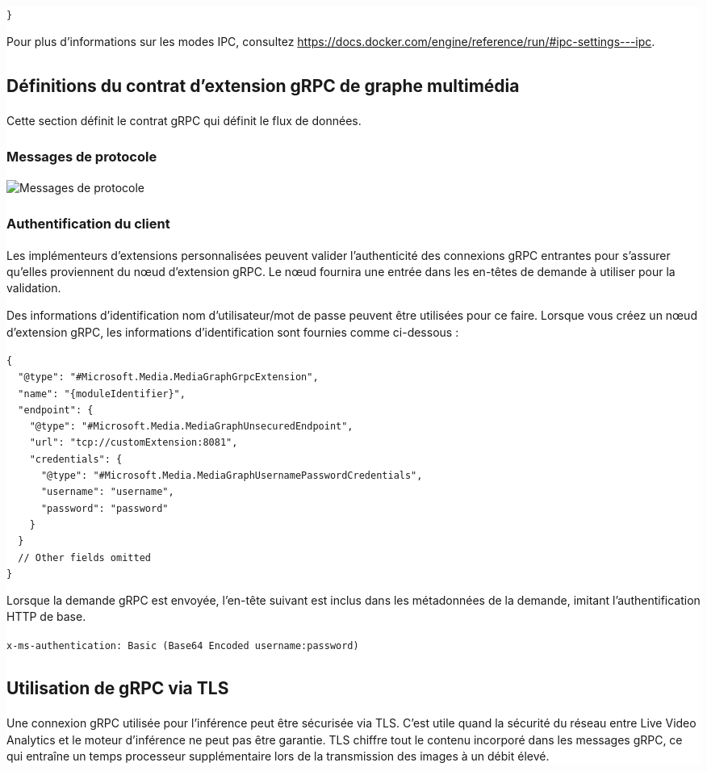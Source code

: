 ```
}
```

Pour plus d’informations sur les modes IPC, consultez https://docs.docker.com/engine/reference/run/#ipc-settings---ipc.

## <a name="media-graph-grpc-extension-contract-definitions"></a>Définitions du contrat d’extension gRPC de graphe multimédia

Cette section définit le contrat gRPC qui définit le flux de données.

### <a name="protocol-messages"></a>Messages de protocole

![Messages de protocole](./media/grpc-extension-protocol/grpc2.png)
 
### <a name="client-authentication"></a>Authentification du client

Les implémenteurs d’extensions personnalisées peuvent valider l’authenticité des connexions gRPC entrantes pour s’assurer qu’elles proviennent du nœud d’extension gRPC. Le nœud fournira une entrée dans les en-têtes de demande à utiliser pour la validation.

Des informations d’identification nom d’utilisateur/mot de passe peuvent être utilisées pour ce faire. Lorsque vous créez un nœud d’extension gRPC, les informations d’identification sont fournies comme ci-dessous :

```
{
  "@type": "#Microsoft.Media.MediaGraphGrpcExtension",
  "name": "{moduleIdentifier}",
  "endpoint": {
    "@type": "#Microsoft.Media.MediaGraphUnsecuredEndpoint",
    "url": "tcp://customExtension:8081",
    "credentials": {
      "@type": "#Microsoft.Media.MediaGraphUsernamePasswordCredentials",
      "username": "username",
      "password": "password"
    }
  }
  // Other fields omitted
}
```

Lorsque la demande gRPC est envoyée, l’en-tête suivant est inclus dans les métadonnées de la demande, imitant l’authentification HTTP de base.

`x-ms-authentication: Basic (Base64 Encoded username:password)`

## <a name="using-grpc-over-tls"></a>Utilisation de gRPC via TLS

Une connexion gRPC utilisée pour l’inférence peut être sécurisée via TLS. C’est utile quand la sécurité du réseau entre Live Video Analytics et le moteur d’inférence ne peut pas être garantie. TLS chiffre tout le contenu incorporé dans les messages gRPC, ce qui entraîne un temps processeur supplémentaire lors de la transmission des images à un débit élevé.
